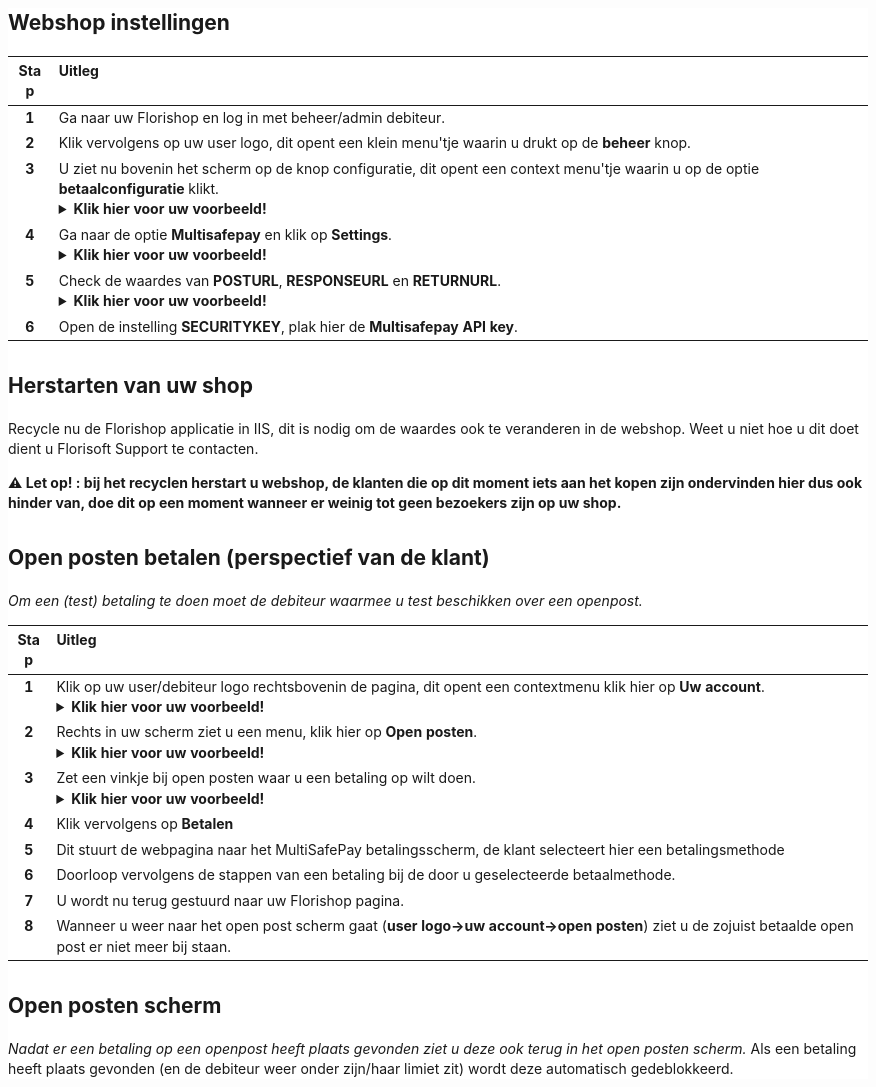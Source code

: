 ## Webshop instellingen

|Stap|Uitleg|
|:-:|:--|
|**1**|Ga naar uw Florishop en log in met beheer/admin debiteur.|
|**2**|Klik vervolgens op uw user logo, dit opent een klein menu'tje waarin u drukt op de **beheer** knop.|
|**3**|U ziet nu bovenin het scherm op de knop configuratie, dit opent een context menu'tje waarin u op de optie **betaalconfiguratie** klikt.<details><summary><b>Klik hier voor uw voorbeeld!</b></summary></details>|
|**4**|Ga naar de optie **Multisafepay** en klik op **Settings**.<details><summary><b>Klik hier voor uw voorbeeld!</b></summary></details>|
|**5**|Check de waardes van **POSTURL**, **RESPONSEURL** en **RETURNURL**.<details><summary><b>Klik hier voor uw voorbeeld!</b></summary></details>|
|**6**|Open de instelling **SECURITYKEY**, plak hier de **Multisafepay API key**.|

## Herstarten van uw shop

Recycle nu de Florishop applicatie in IIS, dit is nodig om de waardes ook te veranderen in de webshop. Weet u niet hoe u dit doet dient u Florisoft Support te contacten.

**:warning: Let op! : bij het recyclen herstart u webshop, de klanten die op dit moment iets aan het kopen zijn ondervinden hier dus ook hinder van, doe dit op een moment wanneer er weinig tot geen bezoekers zijn op uw shop.** 

## Open posten betalen (perspectief van de klant)

*Om een (test) betaling te doen moet de debiteur waarmee u test beschikken over een openpost.*

|Stap|Uitleg|
|:-:|:--|
|**1**|Klik op uw user/debiteur logo rechtsbovenin de pagina, dit opent een contextmenu klik hier op **Uw account**.<details><summary><b>Klik hier voor uw voorbeeld!</b></summary></details>|
|**2**|Rechts in uw scherm ziet u een menu, klik hier op **Open posten**.<details><summary><b>Klik hier voor uw voorbeeld!</b></summary></details>|
|**3**|Zet een vinkje bij open posten waar u een betaling op wilt doen.<details><summary><b>Klik hier voor uw voorbeeld!</b></summary></details>|
|**4**|Klik vervolgens op **Betalen**|
|**5**|Dit stuurt de webpagina naar het MultiSafePay betalingsscherm, de klant selecteert hier een betalingsmethode|
|**6**|Doorloop vervolgens de stappen van een betaling bij de door u geselecteerde betaalmethode.|
|**7**|U wordt nu terug gestuurd naar uw Florishop pagina.|
|**8**|Wanneer u weer naar het open post scherm gaat (**user logo→uw account→open posten**) ziet u de zojuist betaalde open post er niet meer bij staan.|

## Open posten scherm

*Nadat er een betaling op een openpost heeft plaats gevonden ziet u deze ook terug in het open posten scherm.*
Als een betaling heeft plaats gevonden (en de debiteur weer onder zijn/haar limiet zit) wordt deze automatisch gedeblokkeerd. 
